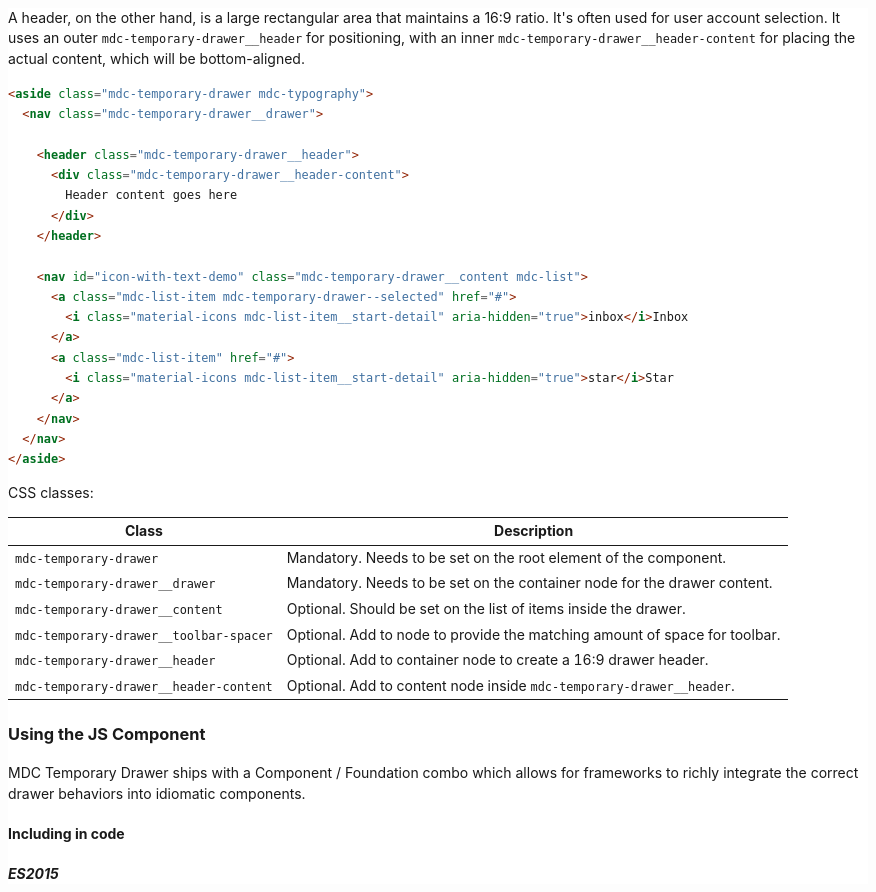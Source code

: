 A header, on the other hand, is a large rectangular area that maintains a 16:9 ratio. It's often used for user account
selection.
It uses an outer `mdc-temporary-drawer__header` for positioning, with an inner `mdc-temporary-drawer__header-content`
for placing the actual content, which will be bottom-aligned.

```html
<aside class="mdc-temporary-drawer mdc-typography">
  <nav class="mdc-temporary-drawer__drawer">

    <header class="mdc-temporary-drawer__header">
      <div class="mdc-temporary-drawer__header-content">
        Header content goes here
      </div>
    </header>

    <nav id="icon-with-text-demo" class="mdc-temporary-drawer__content mdc-list">
      <a class="mdc-list-item mdc-temporary-drawer--selected" href="#">
        <i class="material-icons mdc-list-item__start-detail" aria-hidden="true">inbox</i>Inbox
      </a>
      <a class="mdc-list-item" href="#">
        <i class="material-icons mdc-list-item__start-detail" aria-hidden="true">star</i>Star
      </a>
    </nav>
  </nav>
</aside>
```

CSS classes:

| Class                                  | Description                                                                |
| -------------------------------------- | -------------------------------------------------------------------------- |
| `mdc-temporary-drawer`                 | Mandatory. Needs to be set on the root element of the component.           |
| `mdc-temporary-drawer__drawer`         | Mandatory. Needs to be set on the container node for the drawer content.   |
| `mdc-temporary-drawer__content`        | Optional. Should be set on the list of items inside the drawer.            |
| `mdc-temporary-drawer__toolbar-spacer` | Optional. Add to node to provide the matching amount of space for toolbar. |
| `mdc-temporary-drawer__header`         | Optional. Add to container node to create a 16:9 drawer header.            |
| `mdc-temporary-drawer__header-content` | Optional. Add to content node inside `mdc-temporary-drawer__header`.       |

### Using the JS Component

MDC Temporary Drawer ships with a Component / Foundation combo which allows for frameworks to richly integrate the
correct drawer behaviors into idiomatic components.

#### Including in code

##### ES2015
